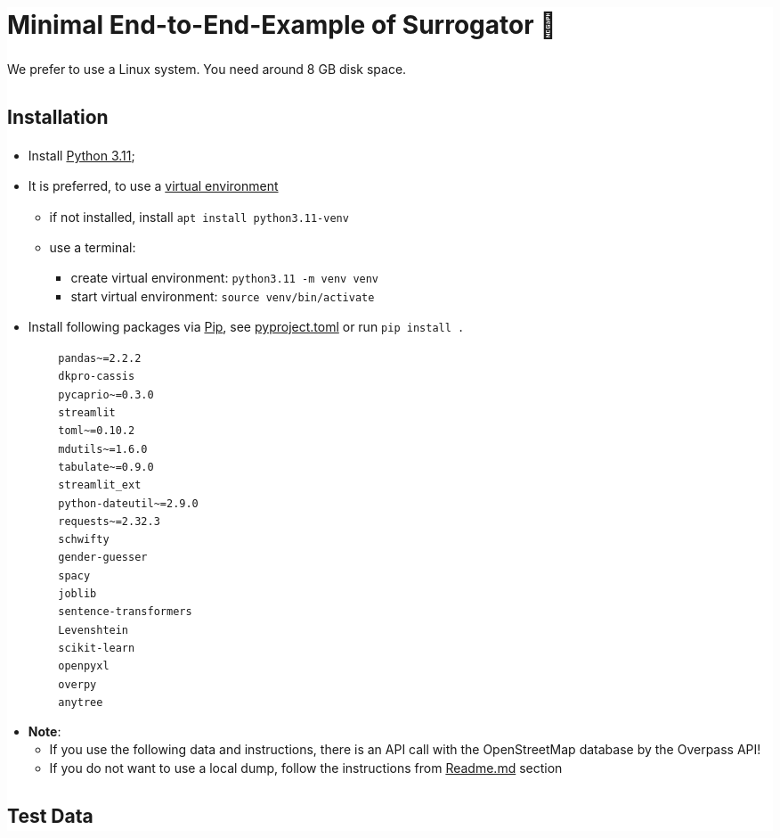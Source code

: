 Minimal End-to-End-Example of Surrogator 🐊
===========================================

We prefer to use a Linux system.
You need around 8 GB disk space.

Installation
------------

-   Install [Python 3.11](https://www.python.org);
-   It is preferred, to use a [virtual
    environment](https://docs.python.org/3/library/venv.html)
    - if not installed, install `apt install python3.11-venv`

    - use a terminal:

        - create virtual environment: `python3.11 -m venv venv`
        - start virtual environment: `source venv/bin/activate`

-   Install following packages via
    [Pip](https://pypi.org/project/pip/), see
    [pyproject.toml](pyproject.toml) or run `pip install .`

```
        pandas~=2.2.2
        dkpro-cassis
        pycaprio~=0.3.0
        streamlit
        toml~=0.10.2
        mdutils~=1.6.0
        tabulate~=0.9.0
        streamlit_ext
        python-dateutil~=2.9.0
        requests~=2.32.3
        schwifty
        gender-guesser
        spacy
        joblib
        sentence-transformers
        Levenshtein
        scikit-learn
        openpyxl
        overpy
        anytree
```

* **Note**:
    * If you use the following data and instructions, there is an API call with the OpenStreetMap database by the Overpass API!
    * If you do not want to use a local dump, follow the instructions from [Readme.md](Readme.md) section 


Test Data
---------
